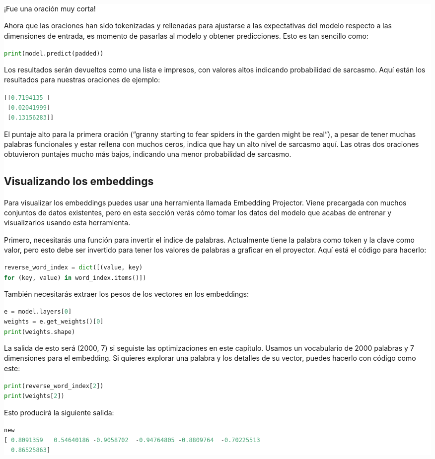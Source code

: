 ¡Fue una oración muy corta!

Ahora que las oraciones han sido tokenizadas y rellenadas para ajustarse a las expectativas del modelo respecto a las dimensiones de entrada, es momento de pasarlas al modelo y obtener predicciones. Esto es tan sencillo como:

```python
print(model.predict(padded))
```

Los resultados serán devueltos como una lista e impresos, con valores altos indicando probabilidad de sarcasmo. Aquí están los resultados para nuestras oraciones de ejemplo:

```python
[[0.7194135 ]  
 [0.02041999]  
 [0.13156283]]
```

El puntaje alto para la primera oración (“granny starting to fear spiders in the garden might be real”), a pesar de tener muchas palabras funcionales y estar rellena con muchos ceros, indica que hay un alto nivel de sarcasmo aquí. Las otras dos oraciones obtuvieron puntajes mucho más bajos, indicando una menor probabilidad de sarcasmo.

## Visualizando los embeddings
Para visualizar los embeddings puedes usar una herramienta llamada Embedding Projector. Viene precargada con muchos conjuntos de datos existentes, pero en esta sección verás cómo tomar los datos del modelo que acabas de entrenar y visualizarlos usando esta herramienta.

Primero, necesitarás una función para invertir el índice de palabras. Actualmente tiene la palabra como token y la clave como valor, pero esto debe ser invertido para tener los valores de palabras a graficar en el proyector. Aquí está el código para hacerlo:

```python
reverse_word_index = dict([(value, key)  
for (key, value) in word_index.items()])
```

También necesitarás extraer los pesos de los vectores en los embeddings:

```python
e = model.layers[0]  
weights = e.get_weights()[0]  
print(weights.shape)
```

La salida de esto será (2000, 7) si seguiste las optimizaciones en este capítulo. Usamos un vocabulario de 2000 palabras y 7 dimensiones para el embedding. Si quieres explorar una palabra y los detalles de su vector, puedes hacerlo con código como este:

```python
print(reverse_word_index[2])  
print(weights[2])
```

Esto producirá la siguiente salida:

```python
new  
[ 0.8091359   0.54640186 -0.9058702  -0.94764805 -0.8809764  -0.70225513  
  0.86525863]
```
